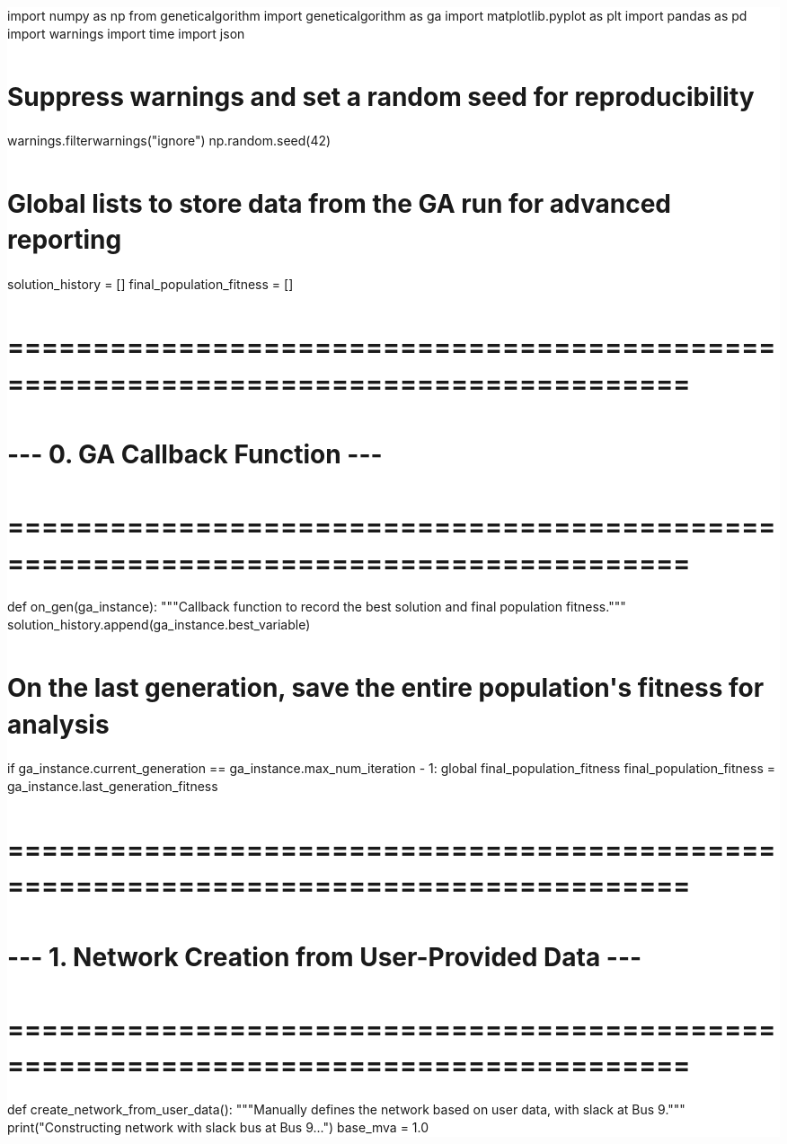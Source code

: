 import numpy as np 
from geneticalgorithm import geneticalgorithm as ga 
import matplotlib.pyplot as plt 
import pandas as pd 
import warnings 
import time 
import json 

# Suppress warnings and set a random seed for reproducibility 
warnings.filterwarnings("ignore") 
np.random.seed(42) 

# Global lists to store data from the GA run for advanced reporting 
solution_history = [] 
final_population_fitness = [] 


# ===================================================================================== 
# --- 0. GA Callback Function --- 
# ===================================================================================== 
def on_gen(ga_instance): 
"""Callback function to record the best solution and final population fitness.""" 
solution_history.append(ga_instance.best_variable) 
# On the last generation, save the entire population's fitness for analysis 
if ga_instance.current_generation == ga_instance.max_num_iteration - 1: 
global final_population_fitness 
final_population_fitness = ga_instance.last_generation_fitness 


# ===================================================================================== 
# --- 1. Network Creation from User-Provided Data --- 
# ===================================================================================== 
def create_network_from_user_data(): 
"""Manually defines the network based on user data, with slack at Bus 9.""" 
print("Constructing network with slack bus at Bus 9...") 
base_mva = 1.0 
